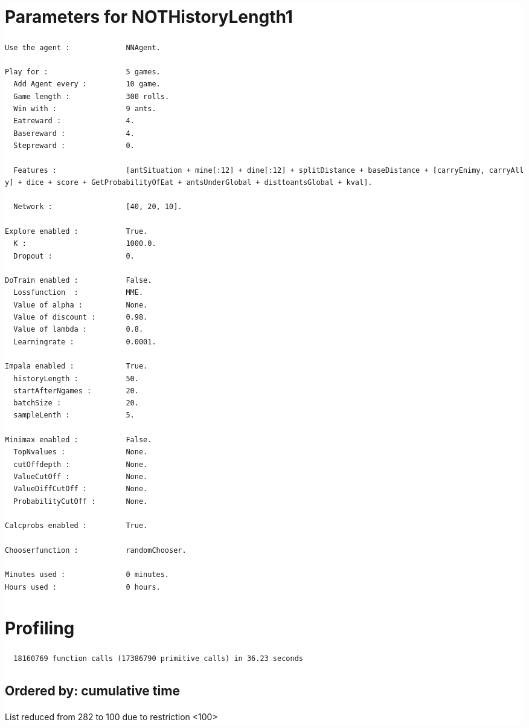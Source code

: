 # Parameters for NOTHistoryLength1

    Use the agent :             NNAgent.

    Play for :                  5 games.
      Add Agent every :         10 game.
      Game length :             300 rolls.
      Win with :                9 ants.
      Eatreward :               4.
      Basereward :              4.
      Stepreward :              0.

      Features :                [antSituation + mine[:12] + dine[:12] + splitDistance + baseDistance + [carryEnimy, carryAlly] + dice + score + GetProbabilityOfEat + antsUnderGlobal + disttoantsGlobal + kval].

      Network :                 [40, 20, 10].

    Explore enabled :           True.
      K :                       1000.0.
      Dropout :                 0.

    DoTrain enabled :           False.
      Lossfunction  :           MME.
      Value of alpha :          None.
      Value of discount :       0.98.
      Value of lambda :         0.8.
      Learningrate :            0.0001.

    Impala enabled :            True.
      historyLength :           50.
      startAfterNgames :        20.
      batchSize :               20.
      sampleLenth :             5.

    Minimax enabled :           False.
      TopNvalues :              None.
      cutOffdepth :             None.
      ValueCutOff :             None.
      ValueDiffCutOff :         None.
      ProbabilityCutOff :       None.

    Calcprobs enabled :         True.

    Chooserfunction :           randomChooser.

    Minutes used :              0 minutes.
    Hours used :                0 hours.

# Profiling


      18160769 function calls (17386790 primitive calls) in 36.23 seconds

##    Ordered by: cumulative time
   List reduced from 282 to 100 due to restriction <100>
